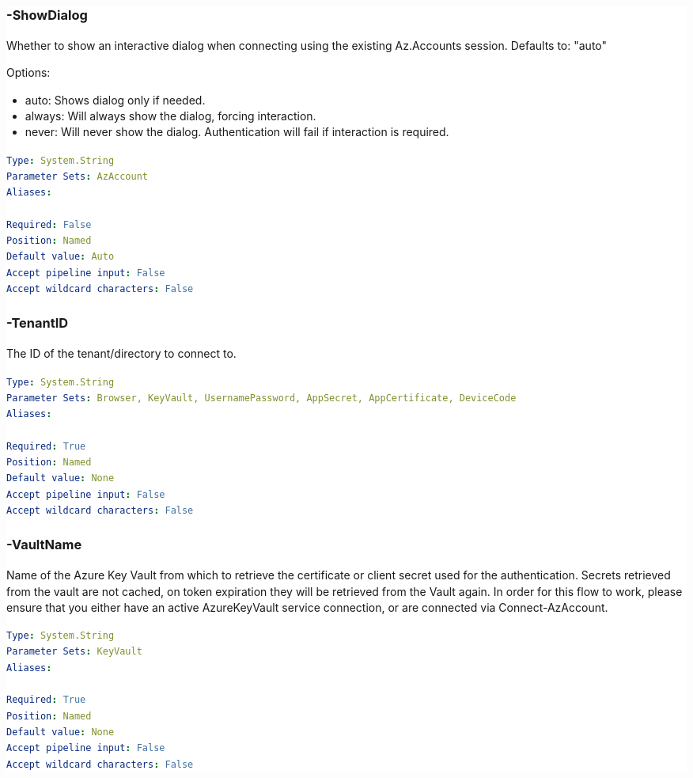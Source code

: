### -ShowDialog
Whether to show an interactive dialog when connecting using the existing Az.Accounts session.
Defaults to: "auto"

Options:
- auto: Shows dialog only if needed.
- always: Will always show the dialog, forcing interaction.
- never: Will never show the dialog.
Authentication will fail if interaction is required.

```yaml
Type: System.String
Parameter Sets: AzAccount
Aliases:

Required: False
Position: Named
Default value: Auto
Accept pipeline input: False
Accept wildcard characters: False
```

### -TenantID
The ID of the tenant/directory to connect to.

```yaml
Type: System.String
Parameter Sets: Browser, KeyVault, UsernamePassword, AppSecret, AppCertificate, DeviceCode
Aliases:

Required: True
Position: Named
Default value: None
Accept pipeline input: False
Accept wildcard characters: False
```

### -VaultName
Name of the Azure Key Vault from which to retrieve the certificate or client secret used for the authentication.
Secrets retrieved from the vault are not cached, on token expiration they will be retrieved from the Vault again.
In order for this flow to work, please ensure that you either have an active AzureKeyVault service connection,
or are connected via Connect-AzAccount.

```yaml
Type: System.String
Parameter Sets: KeyVault
Aliases:

Required: True
Position: Named
Default value: None
Accept pipeline input: False
Accept wildcard characters: False
```
